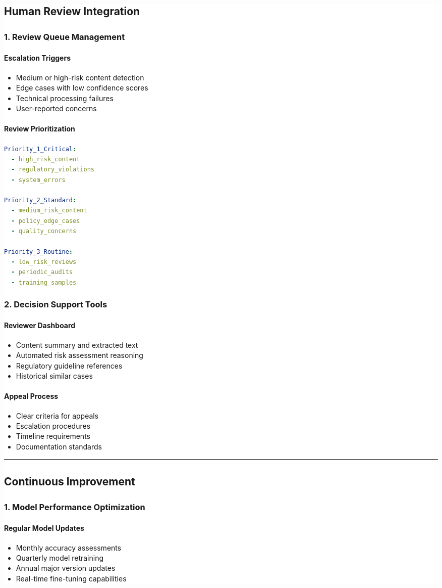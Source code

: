 ## Human Review Integration

### 1. Review Queue Management

#### Escalation Triggers
- Medium or high-risk content detection
- Edge cases with low confidence scores
- Technical processing failures
- User-reported concerns

#### Review Prioritization
```yaml
Priority_1_Critical:
  - high_risk_content
  - regulatory_violations
  - system_errors

Priority_2_Standard:
  - medium_risk_content
  - policy_edge_cases
  - quality_concerns

Priority_3_Routine:
  - low_risk_reviews
  - periodic_audits
  - training_samples
```

### 2. Decision Support Tools

#### Reviewer Dashboard
- Content summary and extracted text
- Automated risk assessment reasoning
- Regulatory guideline references
- Historical similar cases

#### Appeal Process
- Clear criteria for appeals
- Escalation procedures
- Timeline requirements
- Documentation standards

---

## Continuous Improvement

### 1. Model Performance Optimization

#### Regular Model Updates
- Monthly accuracy assessments
- Quarterly model retraining
- Annual major version updates
- Real-time fine-tuning capabilities
